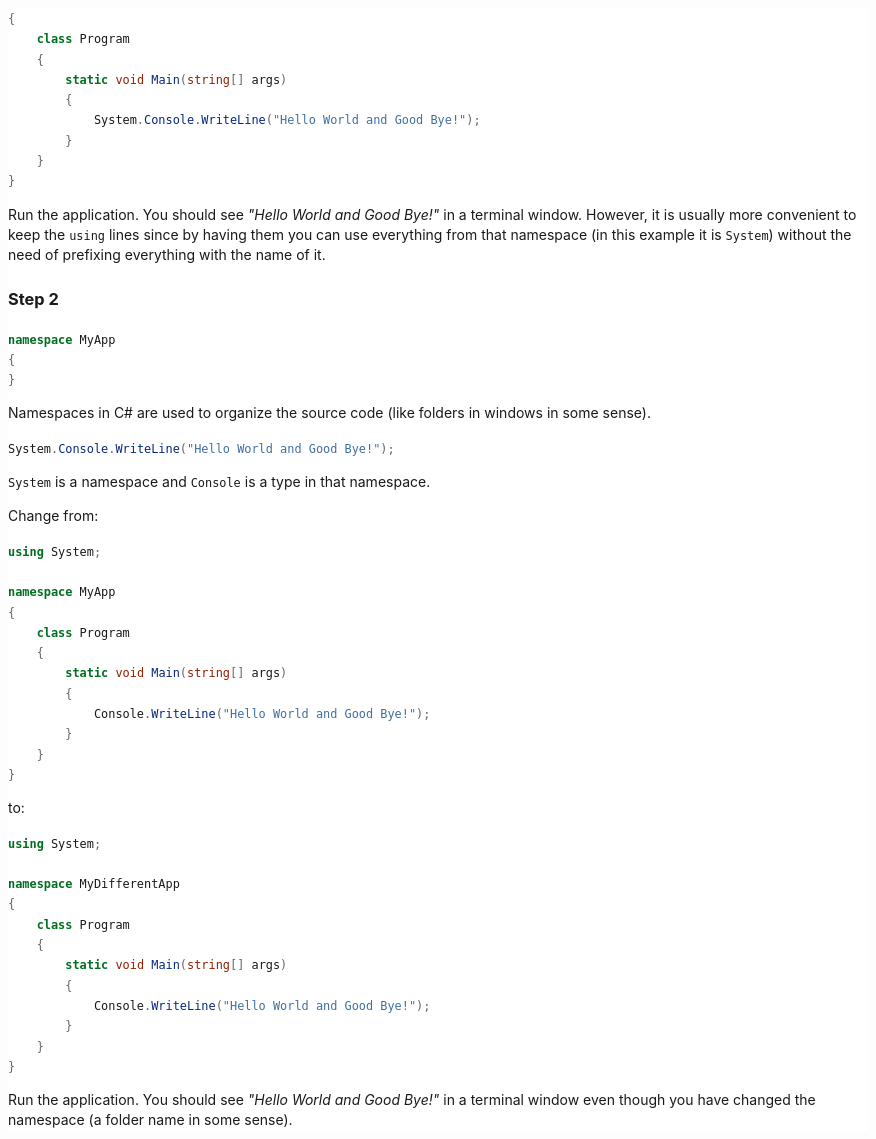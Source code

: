 ```csharp
{
    class Program
    {
        static void Main(string[] args)
        {
            System.Console.WriteLine("Hello World and Good Bye!");
        }
    }
}
```
Run the application. You should see *"Hello World and Good Bye!"* in a terminal window. However, it is usually more convenient to keep the `using` lines since by having them you can use everything from that namespace (in this example it is `System`) without the need of prefixing everything with the name of it.

### Step 2
```csharp 
namespace MyApp 
{
}
```
Namespaces in C# are used to organize the source code (like folders in windows in some sense).
```csharp
System.Console.WriteLine("Hello World and Good Bye!");
```
`System` is a namespace and `Console` is a type in that namespace.

Change from: 
```csharp
using System;

namespace MyApp
{
    class Program
    {
        static void Main(string[] args)
        {
            Console.WriteLine("Hello World and Good Bye!");
        }
    }
}
```
to: 
```csharp
using System;

namespace MyDifferentApp
{
    class Program
    {
        static void Main(string[] args)
        {
            Console.WriteLine("Hello World and Good Bye!");
        }
    }
}
```
Run the application. You should see *"Hello World and Good Bye!"* in a terminal window even though you have changed the namespace (a folder name in some sense).
